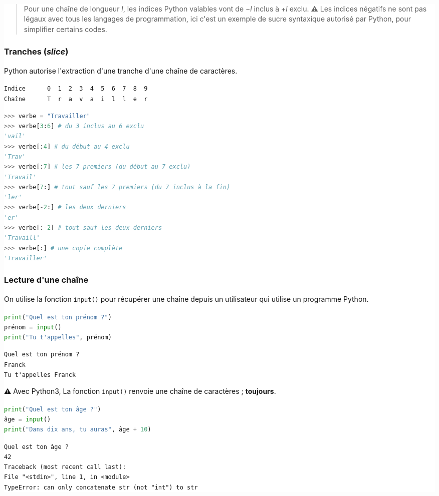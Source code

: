 > Pour une chaîne de longueur $l$, les indices Python valables vont de $-l$ inclus à $+l$ exclu. ⚠️ Les indices négatifs ne sont pas légaux avec tous les langages de programmation, ici c'est un exemple de sucre syntaxique autorisé par Python, pour simplifier certains codes.

### Tranches (*slice*)

Python autorise l'extraction d'une tranche d'une chaîne de caractères.

    Indice      0  1  2  3  4  5  6  7  8  9
    Chaîne      T  r  a  v  a  i  l  l  e  r

```python
>>> verbe = "Travailler"
>>> verbe[3:6] # du 3 inclus au 6 exclu
'vail'
>>> verbe[:4] # du début au 4 exclu
'Trav'
>>> verbe[:7] # les 7 premiers (du début au 7 exclu)
'Travail'
>>> verbe[7:] # tout sauf les 7 premiers (du 7 inclus à la fin)
'ler'
>>> verbe[-2:] # les deux derniers
'er'
>>> verbe[:-2] # tout sauf les deux derniers
'Travaill'
>>> verbe[:] # une copie complète
'Travailler'
```

### Lecture d'une chaîne

On utilise la fonction `input()` pour récupérer une chaîne depuis un utilisateur qui utilise un programme Python.

```python
print("Quel est ton prénom ?")
prénom = input()
print("Tu t'appelles", prénom)
```

    Quel est ton prénom ?
    Franck
    Tu t'appelles Franck

⚠️ Avec Python3, La fonction `input()` renvoie une chaîne de caractères ; **toujours**.

```python
print("Quel est ton âge ?")
âge = input()
print("Dans dix ans, tu auras", âge + 10)
```

    Quel est ton âge ?
    42
    Traceback (most recent call last):
    File "<stdin>", line 1, in <module>
    TypeError: can only concatenate str (not "int") to str
